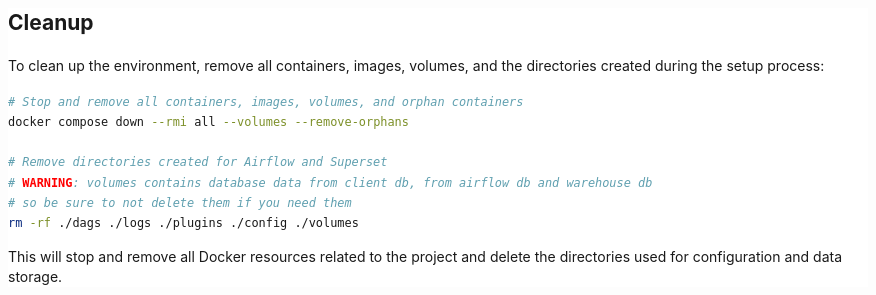 ## Cleanup
To clean up the environment, remove all containers, images, volumes, and the directories created during the setup process:

```bash
# Stop and remove all containers, images, volumes, and orphan containers
docker compose down --rmi all --volumes --remove-orphans

# Remove directories created for Airflow and Superset
# WARNING: volumes contains database data from client db, from airflow db and warehouse db
# so be sure to not delete them if you need them
rm -rf ./dags ./logs ./plugins ./config ./volumes
```

This will stop and remove all Docker resources related to the project and delete the directories used for configuration and data storage.
